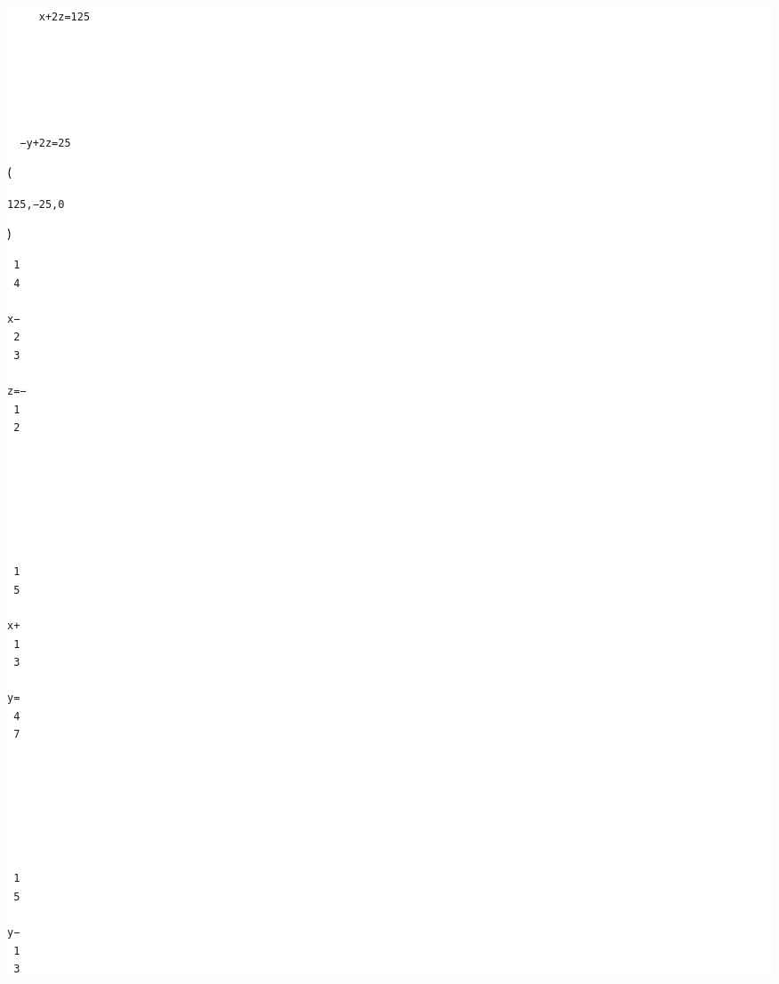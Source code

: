          x+2z=125
     
    
   
   
    
     
      −y+2z=25
     
    
   

  
 

 
 
  (
   
    125,−25,0
   
  )
 
 

 
 
  
   
    
     1
     4
    
    x−
     2
     3
    
    z=−
     1
     2
    

   
  
  
   
    
     1
     5
    
    x+
     1
     3
    
    y=
     4
     7
    

   
  
  
   
    
     1
     5
    
    y−
     1
     3
    